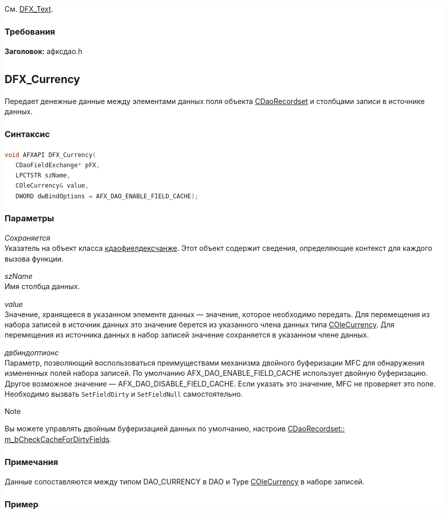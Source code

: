 См. [DFX_Text](#dfx_text).

### <a name="requirements"></a>Требования

**Заголовок:** афксдао.h

## <a name="dfx_currency"></a><a name="dfx_currency"></a> DFX_Currency

Передает денежные данные между элементами данных поля объекта [CDaoRecordset](cdaorecordset-class.md) и столбцами записи в источнике данных.

### <a name="syntax"></a>Синтаксис

```cpp
void AFXAPI DFX_Currency(
   CDaoFieldExchange* pFX,
   LPCTSTR szName,
   COleCurrency& value,
   DWORD dwBindOptions = AFX_DAO_ENABLE_FIELD_CACHE);
```

### <a name="parameters"></a>Параметры

*Сохраняется*<br/>
Указатель на объект класса [кдаофиелдексчанже](cdaofieldexchange-class.md). Этот объект содержит сведения, определяющие контекст для каждого вызова функции.

*szName*<br/>
Имя столбца данных.

*value*<br/>
Значение, хранящееся в указанном элементе данных — значение, которое необходимо передать. Для перемещения из набора записей в источник данных это значение берется из указанного члена данных типа [COleCurrency](colecurrency-class.md). Для перемещения из источника данных в набор записей значение сохраняется в указанном члене данных.

*двбиндоптионс*<br/>
Параметр, позволяющий воспользоваться преимуществами механизма двойного буферизации MFC для обнаружения измененных полей набора записей. По умолчанию AFX_DAO_ENABLE_FIELD_CACHE использует двойную буферизацию. Другое возможное значение — AFX_DAO_DISABLE_FIELD_CACHE. Если указать это значение, MFC не проверяет это поле. Необходимо вызвать `SetFieldDirty` и `SetFieldNull` самостоятельно.

> [!NOTE]
> Вы можете управлять двойным буферизацией данных по умолчанию, настроив [CDaoRecordset:: m_bCheckCacheForDirtyFields](cdaorecordset-class.md#m_bcheckcachefordirtyfields).

### <a name="remarks"></a>Примечания

Данные сопоставляются между типом DAO_CURRENCY в DAO и Type [COleCurrency](colecurrency-class.md) в наборе записей.

### <a name="example"></a>Пример
